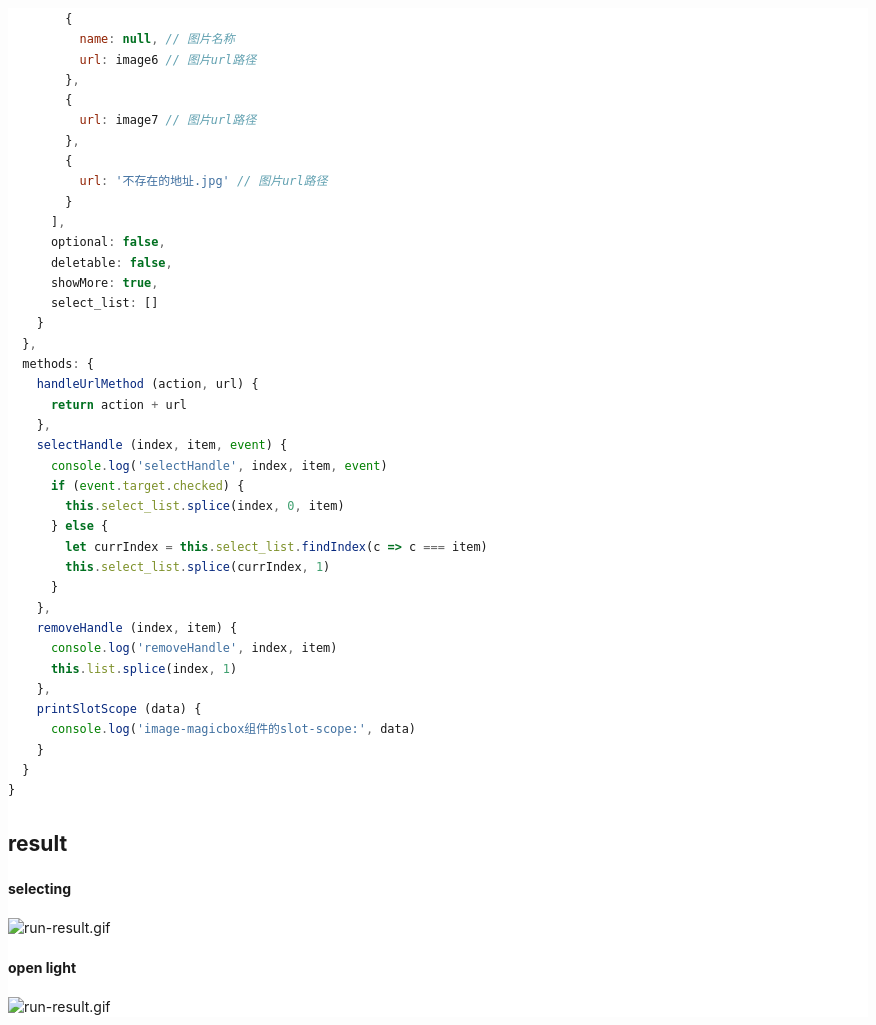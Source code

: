 ``` js
        {
          name: null, // 图片名称
          url: image6 // 图片url路径
        },
        {
          url: image7 // 图片url路径
        },
        {
          url: '不存在的地址.jpg' // 图片url路径
        }
      ],
      optional: false,
      deletable: false,
      showMore: true,
      select_list: []
    }
  },
  methods: {
    handleUrlMethod (action, url) {
      return action + url
    },
    selectHandle (index, item, event) {
      console.log('selectHandle', index, item, event)
      if (event.target.checked) {
        this.select_list.splice(index, 0, item)
      } else {
        let currIndex = this.select_list.findIndex(c => c === item)
        this.select_list.splice(currIndex, 1)
      }
    },
    removeHandle (index, item) {
      console.log('removeHandle', index, item)
      this.list.splice(index, 1)
    },
    printSlotScope (data) {
      console.log('image-magicbox组件的slot-scope:', data)
    }
  }
}
```

## result

#### selecting

![run-result.gif](./examples-select.gif)

#### open light

![run-result.gif](./examples.gif)
